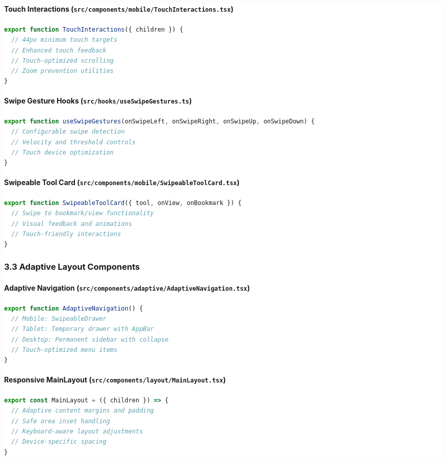#### Touch Interactions (`src/components/mobile/TouchInteractions.tsx`)
```typescript
export function TouchInteractions({ children }) {
  // 44px minimum touch targets
  // Enhanced touch feedback
  // Touch-optimized scrolling
  // Zoom prevention utilities
}
```

#### Swipe Gesture Hooks (`src/hooks/useSwipeGestures.ts`)
```typescript
export function useSwipeGestures(onSwipeLeft, onSwipeRight, onSwipeUp, onSwipeDown) {
  // Configurable swipe detection
  // Velocity and threshold controls
  // Touch device optimization
}
```

#### Swipeable Tool Card (`src/components/mobile/SwipeableToolCard.tsx`)
```typescript
export function SwipeableToolCard({ tool, onView, onBookmark }) {
  // Swipe to bookmark/view functionality
  // Visual feedback and animations
  // Touch-friendly interactions
}
```

### 3.3 Adaptive Layout Components

#### Adaptive Navigation (`src/components/adaptive/AdaptiveNavigation.tsx`)
```typescript
export function AdaptiveNavigation() {
  // Mobile: SwipeableDrawer
  // Tablet: Temporary drawer with AppBar
  // Desktop: Permanent sidebar with collapse
  // Touch-optimized menu items
}
```

#### Responsive MainLayout (`src/components/layout/MainLayout.tsx`)
```typescript
export const MainLayout = ({ children }) => {
  // Adaptive content margins and padding
  // Safe area inset handling
  // Keyboard-aware layout adjustments
  // Device-specific spacing
}
```

